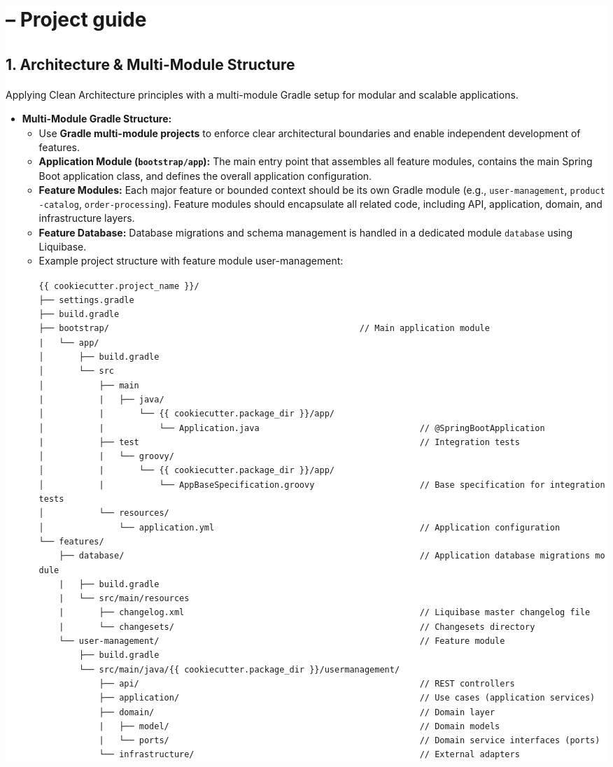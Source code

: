#  – Project guide

## 1. Architecture & Multi-Module Structure

Applying Clean Architecture principles with a multi-module Gradle setup for modular and scalable applications.

* **Multi-Module Gradle Structure:**
    * Use **Gradle multi-module projects** to enforce clear architectural boundaries and enable independent development of features.
    * **Application Module (`bootstrap/app`):** The main entry point that assembles all feature modules, contains the main Spring Boot application class, and defines the overall application configuration.
    * **Feature Modules:** Each major feature or bounded context should be its own Gradle module (e.g., `user-management`, `product-catalog`, `order-processing`). Feature modules should encapsulate all related code, including API, application, domain, and infrastructure layers.
    * **Feature Database:** Database migrations and schema management is handled in a dedicated module `database` using Liquibase.
    * Example project structure with feature module user-management:
        ```
        {{ cookiecutter.project_name }}/
        ├── settings.gradle
        ├── build.gradle
        ├── bootstrap/                                                  // Main application module
        |   └── app/
        │       ├── build.gradle
        │       └── src
        │           ├── main
        |           |   ├── java/
        │           |       └── {{ cookiecutter.package_dir }}/app/
        │           |           └── Application.java                                // @SpringBootApplication
        |           ├── test                                                        // Integration tests
        │           |   └── groovy/                                                 
        │           |       └── {{ cookiecutter.package_dir }}/app/            
        │           |           └── AppBaseSpecification.groovy                     // Base specification for integration tests
        │           └── resources/          
        │               └── application.yml                                         // Application configuration
        └── features/           
            ├── database/                                                           // Application database migrations module
            |   ├── build.gradle            
            |   └── src/main/resources          
            |       ├── changelog.xml                                               // Liquibase master changelog file
            |       └── changesets/                                                 // Changesets directory 
            └── user-management/                                                    // Feature module
                ├── build.gradle
                └── src/main/java/{{ cookiecutter.package_dir }}/usermanagement/
                    ├── api/                                                        // REST controllers
                    ├── application/                                                // Use cases (application services)
                    ├── domain/                                                     // Domain layer
                    |   ├── model/                                                  // Domain models
                    |   └── ports/                                                  // Domain service interfaces (ports)
                    └── infrastructure/                                             // External adapters